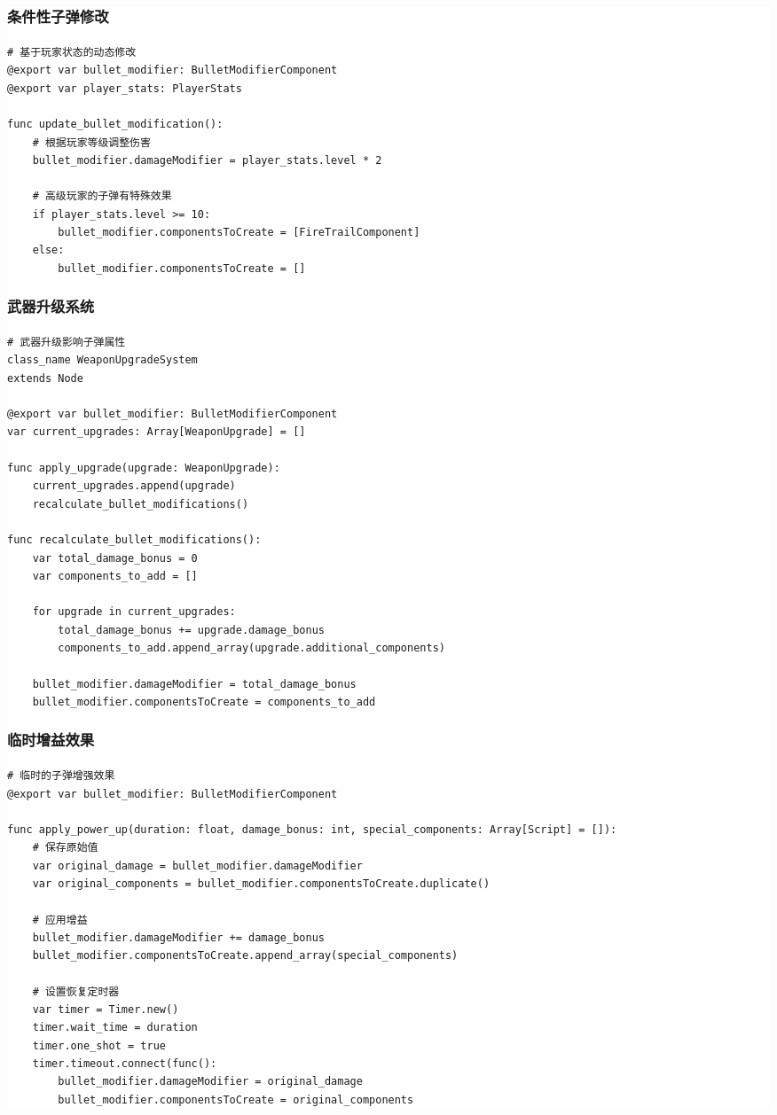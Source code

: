 
### 条件性子弹修改
```gdscript
# 基于玩家状态的动态修改
@export var bullet_modifier: BulletModifierComponent
@export var player_stats: PlayerStats

func update_bullet_modification():
    # 根据玩家等级调整伤害
    bullet_modifier.damageModifier = player_stats.level * 2
    
    # 高级玩家的子弹有特殊效果
    if player_stats.level >= 10:
        bullet_modifier.componentsToCreate = [FireTrailComponent]
    else:
        bullet_modifier.componentsToCreate = []
```

### 武器升级系统
```gdscript
# 武器升级影响子弹属性
class_name WeaponUpgradeSystem
extends Node

@export var bullet_modifier: BulletModifierComponent
var current_upgrades: Array[WeaponUpgrade] = []

func apply_upgrade(upgrade: WeaponUpgrade):
    current_upgrades.append(upgrade)
    recalculate_bullet_modifications()

func recalculate_bullet_modifications():
    var total_damage_bonus = 0
    var components_to_add = []
    
    for upgrade in current_upgrades:
        total_damage_bonus += upgrade.damage_bonus
        components_to_add.append_array(upgrade.additional_components)
    
    bullet_modifier.damageModifier = total_damage_bonus
    bullet_modifier.componentsToCreate = components_to_add
```

### 临时增益效果
```gdscript
# 临时的子弹增强效果
@export var bullet_modifier: BulletModifierComponent

func apply_power_up(duration: float, damage_bonus: int, special_components: Array[Script] = []):
    # 保存原始值
    var original_damage = bullet_modifier.damageModifier
    var original_components = bullet_modifier.componentsToCreate.duplicate()
    
    # 应用增益
    bullet_modifier.damageModifier += damage_bonus
    bullet_modifier.componentsToCreate.append_array(special_components)
    
    # 设置恢复定时器
    var timer = Timer.new()
    timer.wait_time = duration
    timer.one_shot = true
    timer.timeout.connect(func():
        bullet_modifier.damageModifier = original_damage
        bullet_modifier.componentsToCreate = original_components
```